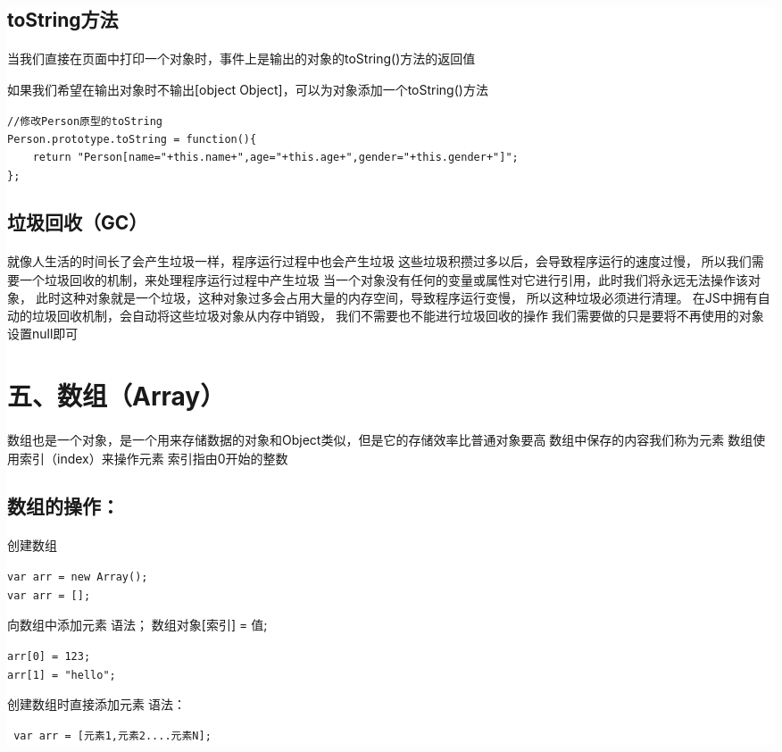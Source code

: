 ## toString方法

当我们直接在页面中打印一个对象时，事件上是输出的对象的toString()方法的返回值

如果我们希望在输出对象时不输出[object Object]，可以为对象添加一个toString()方法

```
//修改Person原型的toString  
Person.prototype.toString = function(){  
	return "Person[name="+this.name+",age="+this.age+",gender="+this.gender+"]";  
};  
```

## 垃圾回收（GC）

就像人生活的时间长了会产生垃圾一样，程序运行过程中也会产生垃圾
这些垃圾积攒过多以后，会导致程序运行的速度过慢，
所以我们需要一个垃圾回收的机制，来处理程序运行过程中产生垃圾
当一个对象没有任何的变量或属性对它进行引用，此时我们将永远无法操作该对象，
此时这种对象就是一个垃圾，这种对象过多会占用大量的内存空间，导致程序运行变慢，
所以这种垃圾必须进行清理。
在JS中拥有自动的垃圾回收机制，会自动将这些垃圾对象从内存中销毁，
我们不需要也不能进行垃圾回收的操作
我们需要做的只是要将不再使用的对象设置null即可

# 五、数组（Array）

数组也是一个对象，是一个用来存储数据的对象和Object类似，但是它的存储效率比普通对象要高
数组中保存的内容我们称为元素
数组使用索引（index）来操作元素
索引指由0开始的整数

## 数组的操作：

创建数组

```
var arr = new Array();  
var arr = [];  
```

向数组中添加元素
语法；
数组对象[索引] = 值;

```
arr[0] = 123;  
arr[1] = "hello";  
```

创建数组时直接添加元素
语法：

```
 var arr = [元素1,元素2....元素N]; 
```
